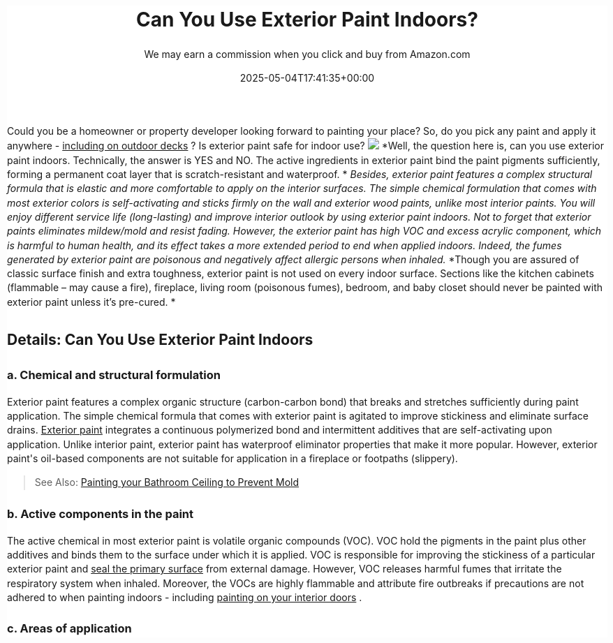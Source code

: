 ﻿---
author: We may earn a commission when you click and buy from Amazon.com
layout: post
title: Can You Use Exterior Paint Indoors?
date: '2025-05-04T17:41:35+00:00'
categories:
- DIY Paintings
tags: []
slug: /can-you-use-exterior-paint-indoors/
lastmod: 2025-05-07T12:21:26+03:00
---

Could you be a homeowner or property developer looking forward to painting your place? So, do you pick any paint and apply it anywhere -
[including on outdoor decks](https://pestpolicy.com/best-deck-stain-for-pressure-treated-wood/)
? Is exterior paint safe for indoor use?
![](/assets/img/12/Pest-Control.jpg)
*Well, the question here is, can you use exterior paint indoors. Technically, the answer is YES and NO. The active ingredients in exterior paint bind the paint pigments sufficiently, forming a permanent coat layer that is scratch-resistant and waterproof. *
*Besides, exterior paint features a complex structural formula that is elastic and more comfortable to apply on the interior surfaces. The simple chemical formulation that comes with most exterior colors is self-activating and sticks firmly on the wall and exterior wood paints, unlike most interior paints.*
*You will enjoy different service life (long-lasting) and improve interior outlook by using exterior paint indoors. Not to forget that exterior paints eliminates mildew/mold and resist fading.*
*However, the exterior paint has high VOC and excess acrylic component, which is harmful to human health, and its effect takes a more extended period to end when applied indoors. Indeed, the fumes generated by exterior paint are poisonous and negatively affect allergic persons when inhaled.*
*Though you are assured of classic surface finish and extra toughness, exterior paint is not used on every indoor surface. Sections like the kitchen cabinets (flammable – may cause a fire), fireplace, living room (poisonous fumes), bedroom, and baby closet should never be painted with exterior paint unless it’s pre-cured. *
## Details: Can You Use Exterior Paint Indoors
### a. Chemical and structural formulation
Exterior paint features a complex organic structure (carbon-carbon bond) that breaks and stretches sufficiently during paint application. The simple chemical formula that comes with exterior paint is agitated to improve stickiness and eliminate surface drains.
[Exterior paint](https://www.amazon.com/dp/B06Y142YK6/?tag=p-policy-20)
integrates a continuous polymerized bond and intermittent additives that are self-activating upon application. Unlike interior paint, exterior paint has waterproof eliminator properties that make it more popular.
However, exterior paint's oil-based components are not suitable for application in a fireplace or footpaths (slippery).
> See Also:
> [Painting your Bathroom Ceiling to Prevent Mold](https://pestpolicy.com/best-paint-for-bathroom-ceiling-to-prevent-mold/)
### b. Active components in the paint
The active chemical in most exterior paint is volatile organic compounds (VOC). VOC hold the pigments in the paint plus other additives and binds them to the surface under which it is applied.
VOC is responsible for improving the stickiness of a particular exterior paint and
[seal the primary surface](https://pestpolicy.com/best-deck-sealer-for-pressure-treated-wood/)
from external damage. However, VOC releases harmful fumes that irritate the respiratory system when inhaled.
Moreover, the VOCs are highly flammable and attribute fire outbreaks if precautions are not adhered to when painting indoors - including
[painting on your interior doors](https://pestpolicy.com/how-to-paint-a-metal-interior-door/)
.
### c. Areas of application